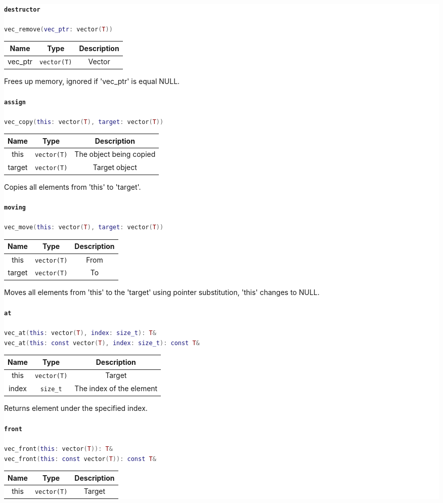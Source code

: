 #### <a name="destructor"></a> ```destructor```
```lua
vec_remove(vec_ptr: vector(T))
```
| Name    | Type            | Description |
| :---:   | :---:           | :---:       |
| vec_ptr | ```vector(T)``` | Vector      |

Frees up memory, ignored if 'vec_ptr' is equal NULL.

#### <a name="assign"></a> ```assign```
```lua
vec_copy(this: vector(T), target: vector(T))
```
| Name   | Type            | Description             |
| :---:  | :---:           | :---:                   |
| this   | ```vector(T)``` | The object being copied |
| target | ```vector(T)``` | Target object           |

Copies all elements from 'this' to 'target'.

#### <a name="moving"></a> ```moving```
```lua
vec_move(this: vector(T), target: vector(T))
```
| Name   | Type            | Description |
| :---:  | :---:           | :---:       |
| this   | ```vector(T)``` | From        |
| target | ```vector(T)``` | To          |

Moves all elements from 'this' to the 'target' using pointer substitution, 'this' changes to NULL.


#### <a name="at"></a> ```at```
```lua
vec_at(this: vector(T), index: size_t): T&
vec_at(this: const vector(T), index: size_t): const T&
```
| Name  | Type            | Description              |
| :---: | :---:           | :---:                    |
| this  | ```vector(T)``` | Target                   |
| index | ```size_t```    | The index of the element |

Returns element under the specified index.

#### <a name="front"></a> ```front```
```lua
vec_front(this: vector(T)): T&
vec_front(this: const vector(T)): const T&
```
| Name  | Type            | Description |
| :---: | :---:           | :---:       |
| this  | ```vector(T)``` | Target      |

